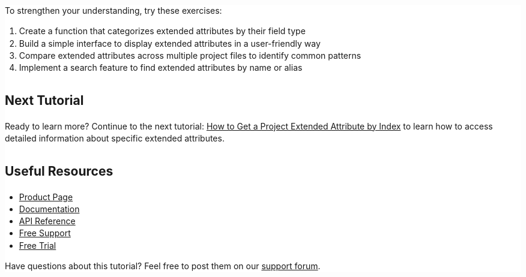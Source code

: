 To strengthen your understanding, try these exercises:
1. Create a function that categorizes extended attributes by their field type
2. Build a simple interface to display extended attributes in a user-friendly way
3. Compare extended attributes across multiple project files to identify common patterns
4. Implement a search feature to find extended attributes by name or alias

## Next Tutorial

Ready to learn more? Continue to the next tutorial: [How to Get a Project Extended Attribute by Index](/working-with-outline-codes-and-extended-attributes/get-extended-attribute-by-index/) to learn how to access detailed information about specific extended attributes.

## Useful Resources

- [Product Page](https://products.aspose.cloud/tasks/)
- [Documentation](https://docs.aspose.cloud/tasks/)
- [API Reference](https://reference.aspose.cloud/tasks/)
- [Free Support](https://forum.aspose.cloud/c/tasks/16/)
- [Free Trial](https://dashboard.aspose.cloud/#/apps)

Have questions about this tutorial? Feel free to post them on our [support forum](https://forum.aspose.cloud/c/tasks/16/).
